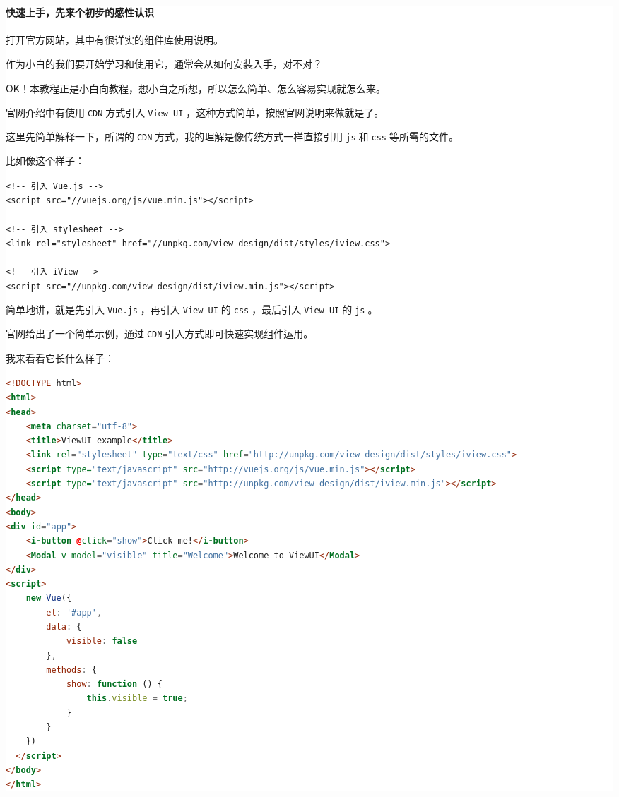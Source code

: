 

#### 快速上手，先来个初步的感性认识

打开官方网站，其中有很详实的组件库使用说明。

作为小白的我们要开始学习和使用它，通常会从如何安装入手，对不对？

OK！本教程正是小白向教程，想小白之所想，所以怎么简单、怎么容易实现就怎么来。



官网介绍中有使用 `CDN` 方式引入 `View UI` ，这种方式简单，按照官网说明来做就是了。

这里先简单解释一下，所谓的 `CDN` 方式，我的理解是像传统方式一样直接引用 `js` 和 `css` 等所需的文件。

比如像这个样子：

```
<!-- 引入 Vue.js -->
<script src="//vuejs.org/js/vue.min.js"></script>

<!-- 引入 stylesheet -->
<link rel="stylesheet" href="//unpkg.com/view-design/dist/styles/iview.css">

<!-- 引入 iView -->
<script src="//unpkg.com/view-design/dist/iview.min.js"></script>
```



简单地讲，就是先引入 `Vue.js`  ，再引入 `View UI` 的 `css` ，最后引入 `View UI` 的 `js` 。

官网给出了一个简单示例，通过 `CDN` 引入方式即可快速实现组件运用。

我来看看它长什么样子：

```html
<!DOCTYPE html>
<html>
<head>
    <meta charset="utf-8">
    <title>ViewUI example</title>
    <link rel="stylesheet" type="text/css" href="http://unpkg.com/view-design/dist/styles/iview.css">
    <script type="text/javascript" src="http://vuejs.org/js/vue.min.js"></script>
    <script type="text/javascript" src="http://unpkg.com/view-design/dist/iview.min.js"></script>
</head>
<body>
<div id="app">
    <i-button @click="show">Click me!</i-button>
    <Modal v-model="visible" title="Welcome">Welcome to ViewUI</Modal>
</div>
<script>
    new Vue({
        el: '#app',
        data: {
            visible: false
        },
        methods: {
            show: function () {
                this.visible = true;
            }
        }
    })
  </script>
</body>
</html>
```

